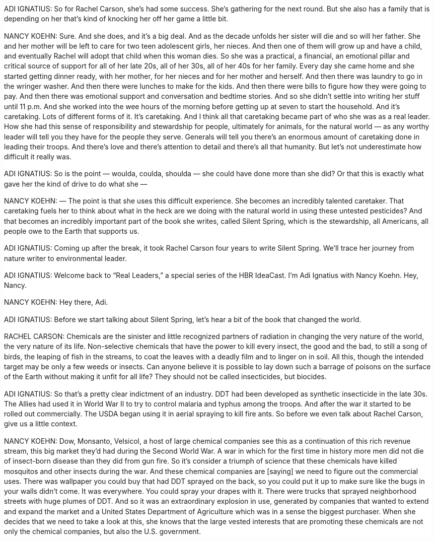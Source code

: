 ADI IGNATIUS: So for Rachel Carson, she’s had some success. She’s gathering for the next round. But she also has a family that is depending on her that’s kind of knocking her off her game a little bit.

NANCY KOEHN: Sure. And she does, and it’s a big deal. And as the decade unfolds her sister will die and so will her father. She and her mother will be left to care for two teen adolescent girls, her nieces. And then one of them will grow up and have a child, and eventually Rachel will adopt that child when this woman dies. So she was a practical, a financial, an emotional pillar and critical source of support for all of her late 20s, all of her 30s, all of her 40s for her family. Every day she came home and she started getting dinner ready, with her mother, for her nieces and for her mother and herself. And then there was laundry to go in the wringer washer. And then there were lunches to make for the kids. And then there were bills to figure how they were going to pay. And then there was emotional support and conversation and bedtime stories. And so she didn’t settle into writing her stuff until 11 p.m. And she worked into the wee hours of the morning before getting up at seven to start the household. And it’s caretaking. Lots of different forms of it. It’s caretaking. And I think all that caretaking became part of who she was as a real leader. How she had this sense of responsibility and stewardship for people, ultimately for animals, for the natural world — as any worthy leader will tell you they have for the people they serve. Generals will tell you there’s an enormous amount of caretaking done in leading their troops. And there’s love and there’s attention to detail and there’s all that humanity. But let’s not underestimate how difficult it really was.

ADI IGNATIUS: So is the point — woulda, coulda, shoulda — she could have done more than she did? Or that this is exactly what gave her the kind of drive to do what she —

NANCY KOEHN: — The point is that she uses this difficult experience. She becomes an incredibly talented caretaker. That caretaking fuels her to think about what in the heck are we doing with the natural world in using these untested pesticides? And that becomes an incredibly important part of the book she writes, called Silent Spring, which is the stewardship, all Americans, all people owe to the Earth that supports us.

ADI IGNATIUS: Coming up after the break, it took Rachel Carson four years to write Silent Spring. We’ll trace her journey from nature writer to environmental leader.

ADI IGNATIUS: Welcome back to “Real Leaders,” a special series of the HBR IdeaCast. I’m Adi Ignatius with Nancy Koehn. Hey, Nancy.

NANCY KOEHN: Hey there, Adi.

ADI IGNATIUS: Before we start talking about Silent Spring, let’s hear a bit of the book that changed the world.

RACHEL CARSON: Chemicals are the sinister and little recognized partners of radiation in changing the very nature of the world, the very nature of its life. Non-selective chemicals that have the power to kill every insect, the good and the bad, to still a song of birds, the leaping of fish in the streams, to coat the leaves with a deadly film and to linger on in soil. All this, though the intended target may be only a few weeds or insects. Can anyone believe it is possible to lay down such a barrage of poisons on the surface of the Earth without making it unfit for all life? They should not be called insecticides, but biocides.

ADI IGNATIUS: So that’s a pretty clear indictment of an industry. DDT had been developed as synthetic insecticide in the late 30s. The Allies had used it in World War II to try to control malaria and typhus among the troops. And after the war it started to be rolled out commercially. The USDA began using it in aerial spraying to kill fire ants. So before we even talk about Rachel Carson, give us a little context.

NANCY KOEHN: Dow, Monsanto, Velsicol, a host of large chemical companies see this as a continuation of this rich revenue stream, this big market they’d had during the Second World War. A war in which for the first time in history more men did not die of insect-born disease than they did from gun fire. So it’s consider a triumph of science that these chemicals have killed mosquitos and other insects during the war. And these chemical companies are [saying] we need to figure out the commercial uses. There was wallpaper you could buy that had DDT sprayed on the back, so you could put it up to make sure like the bugs in your walls didn’t come. It was everywhere. You could spray your drapes with it. There were trucks that sprayed neighborhood streets with huge plumes of DDT. And so it was an extraordinary explosion in use, generated by companies that wanted to extend and expand the market and a United States Department of Agriculture which was in a sense the biggest purchaser. When she decides that we need to take a look at this, she knows that the large vested interests that are promoting these chemicals are not only the chemical companies, but also the U.S. government.
